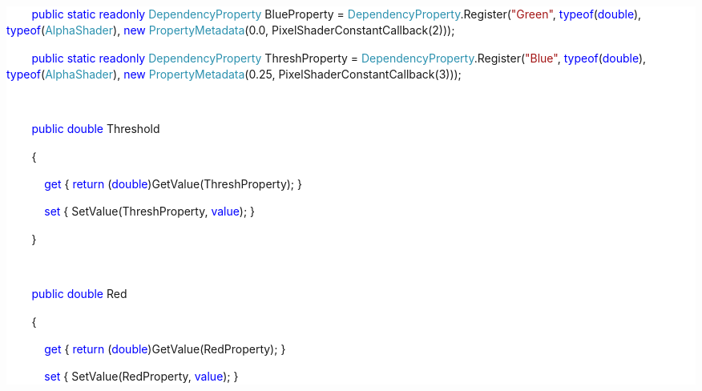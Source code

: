         <span style="color: blue;">public</span> <span
style="color: blue;">static</span> <span
style="color: blue;">readonly</span> <span
style="color: #2b91af;">DependencyProperty</span> BlueProperty = <span
style="color: #2b91af;">DependencyProperty</span>.Register(<span
style="color: #a31515;">"Green"</span>, <span
style="color: blue;">typeof</span>(<span
style="color: blue;">double</span>), <span
style="color: blue;">typeof</span>(<span
style="color: #2b91af;">AlphaShader</span>), <span
style="color: blue;">new</span> <span
style="color: #2b91af;">PropertyMetadata</span>(0.0,
PixelShaderConstantCallback(2)));

        <span style="color: blue;">public</span> <span
style="color: blue;">static</span> <span
style="color: blue;">readonly</span> <span
style="color: #2b91af;">DependencyProperty</span> ThreshProperty = <span
style="color: #2b91af;">DependencyProperty</span>.Register(<span
style="color: #a31515;">"Blue"</span>, <span
style="color: blue;">typeof</span>(<span
style="color: blue;">double</span>), <span
style="color: blue;">typeof</span>(<span
style="color: #2b91af;">AlphaShader</span>), <span
style="color: blue;">new</span> <span
style="color: #2b91af;">PropertyMetadata</span>(0.25,
PixelShaderConstantCallback(3)));

 

        <span style="color: blue;">public</span> <span
style="color: blue;">double</span> Threshold

        {

            <span style="color: blue;">get</span> { <span
style="color: blue;">return</span> (<span
style="color: blue;">double</span>)GetValue(ThreshProperty); }

            <span style="color: blue;">set</span> {
SetValue(ThreshProperty, <span style="color: blue;">value</span>); }

        }

 

        <span style="color: blue;">public</span> <span
style="color: blue;">double</span> Red

        {

            <span style="color: blue;">get</span> { <span
style="color: blue;">return</span> (<span
style="color: blue;">double</span>)GetValue(RedProperty); }

            <span style="color: blue;">set</span> {
SetValue(RedProperty, <span style="color: blue;">value</span>); }
